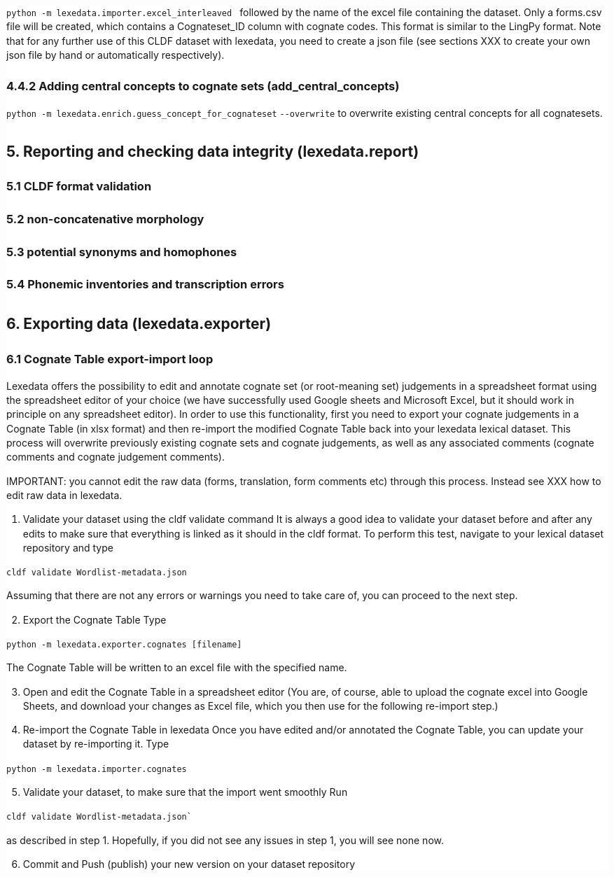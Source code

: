```python -m lexedata.importer.excel_interleaved ``` followed by the name of the excel file containing the dataset. Only a forms.csv file will be created, which contains a Cognateset_ID column with cognate codes. This format is similar to the LingPy format. Note that for any further use of this CLDF dataset with lexedata, you need to create a json file (see sections XXX to create your own json file by hand or automatically respectively).
### 4.4.2 Adding central concepts to cognate sets (add_central_concepts)
```python -m lexedata.enrich.guess_concept_for_cognateset```
```--overwrite``` to overwrite existing central concepts for all cognatesets.



## 5. Reporting and checking data integrity (lexedata.report)
### 5.1 CLDF format validation
### 5.2 non-concatenative morphology
### 5.3 potential synonyms and homophones
### 5.4 Phonemic inventories and transcription errors

## 6. Exporting data (lexedata.exporter)
### 6.1 Cognate Table export-import loop

Lexedata offers the possibility to edit and annotate cognate set (or
root-meaning set) judgements in a spreadsheet format using the spreadsheet
editor of your choice (we have successfully used Google sheets and Microsoft
Excel, but it should work in principle on any spreadsheet editor). In order to
use this functionality, first you need to export your cognate judgements in a
Cognate Table (in xlsx format) and then re-import the modified Cognate Table
back into your lexedata lexical dataset. This process will overwrite previously
existing cognate sets and cognate judgements, as well as any associated comments
(cognate comments and cognate judgement comments).

IMPORTANT: you cannot edit the raw data (forms, translation, form comments etc)
through this process. Instead see XXX how to edit raw data in lexedata.

1. Validate your dataset using the cldf validate command
It is always a good idea to validate your dataset before and after any edits to make sure that everything is linked as it should in the cldf format.
To perform this test, navigate to your lexical dataset repository and type
```
cldf validate Wordlist-metadata.json
```
Assuming that there are not any errors or warnings you need to take care of, you can proceed to the next step.

2. Export the Cognate Table
Type 
```
python -m lexedata.exporter.cognates [filename]
```
The Cognate Table will be written to an excel file with the specified name.

3. Open and edit the Cognate Table in a spreadsheet editor
(You are, of course, able to upload the cognate excel into Google Sheets, and
download your changes as Excel file, which you then use for the following
re-import step.)

4. Re-import the Cognate Table in lexedata
Once you have edited and/or annotated the Cognate Table, you can update your dataset by re-importing it. Type
```
python -m lexedata.importer.cognates
```

5. Validate your dataset, to make sure that the import went smoothly
Run
```
cldf validate Wordlist-metadata.json`
```
as described in step 1. Hopefully, if you did not see any issues in step 1, you will see none now.

6. Commit and Push (publish) your new version on your dataset repository
```